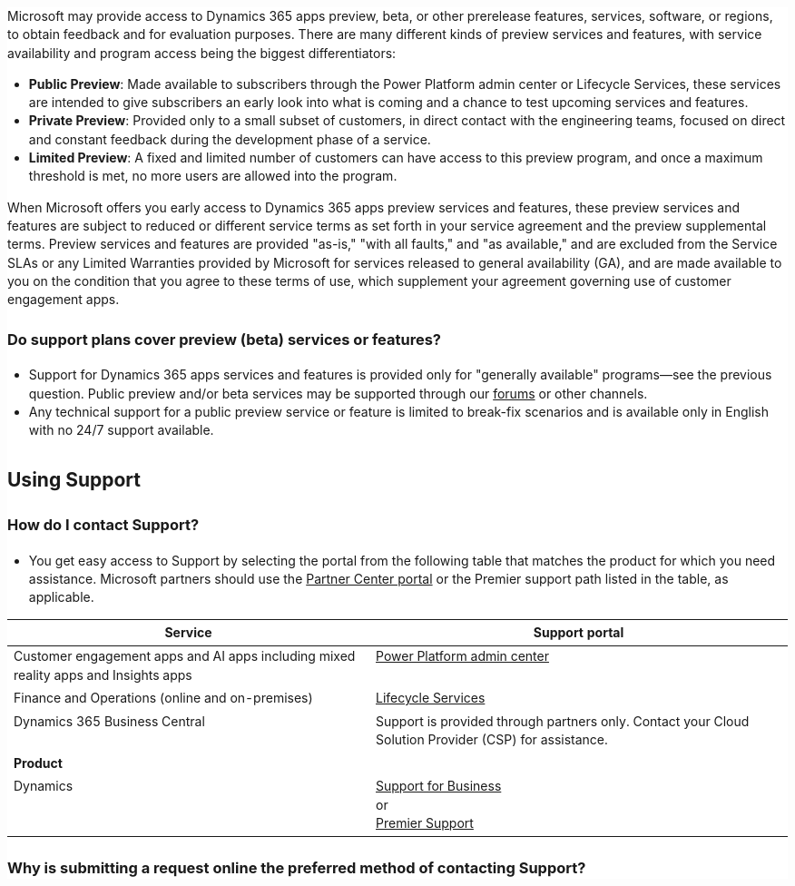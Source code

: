 Microsoft may provide access to Dynamics 365 apps preview, beta, or other prerelease features, services, software, or regions, to obtain feedback and for evaluation purposes. There are many different kinds of preview services and features, with service availability and program access being the biggest differentiators:

- **Public Preview**: Made available to subscribers through the Power Platform admin center or Lifecycle Services, these services are intended to give subscribers an early look into what is coming and a chance to test upcoming services and features.
- **Private Preview**: Provided only to a small subset of customers, in direct contact with the engineering teams, focused on direct and constant feedback during the development phase of a service.
- **Limited Preview**: A fixed and limited number of customers can have access to this preview program, and once a maximum threshold is met, no more users are allowed into the program.

When Microsoft offers you early access to Dynamics 365 apps preview services and features, these preview services and features are subject to reduced or different service terms as set forth in your service agreement and the preview supplemental terms. Preview services and features are provided "as-is," "with all faults," and "as available," and are excluded from the Service SLAs or any Limited Warranties provided by Microsoft for services released to general availability (GA), and are made available to you on the condition that you agree to these terms of use, which supplement your agreement governing use of customer engagement apps.

### Do support plans cover preview (beta) services or features?

- Support for Dynamics 365 apps services and features is provided only for "generally available" programs—see the previous question.
Public preview and/or beta services may be supported through our [forums](https://community.dynamics.com/f) or other channels. 
- Any technical support for a public preview service or feature is limited to break-fix scenarios and is available only in English with no 24/7 support available.

## Using Support

### How do I contact Support?

- You get easy access to Support by selecting the portal from the following table that matches the product for which you need assistance. Microsoft partners should use the [Partner Center portal](https://partner.microsoft.com/support) or the Premier support path listed in the table, as applicable.

|Service  |Support portal  |
|---------|---------|
|Customer engagement apps and AI apps including mixed reality apps and Insights apps   |[Power Platform admin center](https://admin.powerplatform.microsoft.com)         |
|Finance and Operations (online and on-premises)     | <a href="https://lcs.dynamics.com">Lifecycle Services</a>    |
|Dynamics 365 Business Central      | Support is provided through partners only. Contact your Cloud Solution Provider (CSP) for assistance.        |
|**Product**    |     |
|Dynamics   |<a href="https://support.microsoft.com/supportforbusiness/productselection">Support for Business</a><br /> or <br />  <a href="https://support.microsoft.com/premier">Premier Support</a>   |

### Why is submitting a request online the preferred method of contacting Support?
